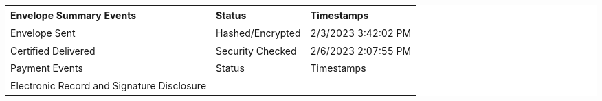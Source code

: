| Envelope Summary Events | Status | Timestamps |
| :-- | :-- | :-- |
| Envelope Sent | Hashed/Encrypted | $2 / 3 / 2023$ 3:42:02 PM |
| Certified Delivered | Security Checked | $2 / 6 / 2023$ 2:07:55 PM |
| Payment Events | Status | Timestamps |
| Electronic Record and Signature Disclosure |  |  |
